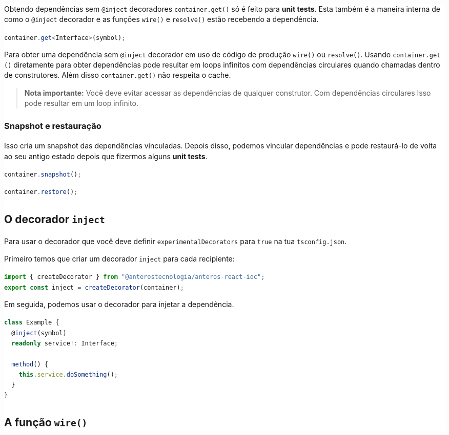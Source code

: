 Obtendo dependências sem `@inject` decoradores `container.get()` só é feito para **unit tests**.
Esta também é a maneira interna de como o `@inject` decorador e as funções `wire()` e `resolve()` estão recebendo a dependência.

```ts
container.get<Interface>(symbol);
```

Para obter uma dependência sem `@inject` decorador em uso de código de produção `wire()` ou `resolve()`. Usando `container.get()`
diretamente para obter dependências pode resultar em loops infinitos com dependências circulares quando chamadas dentro de
construtores. Além disso `container.get()` não respeita o cache.

> **Nota importante:** Você deve evitar acessar as dependências de qualquer construtor. Com dependências circulares
> Isso pode resultar em um loop infinito.

### Snapshot e restauração

Isso cria um snapshot das dependências vinculadas. Depois disso, podemos vincular dependências
e pode restaurá-lo de volta ao seu antigo estado depois que fizermos alguns **unit tests**.

```ts
container.snapshot();
```

```ts
container.restore();
```

## O decorador `inject`

Para usar o decorador que você deve definir `experimentalDecorators` para `true`
na tua `tsconfig.json`.

Primeiro temos que criar um decorador `inject` para cada recipiente:

```ts
import { createDecorator } from "@anterostecnologia/anteros-react-ioc";
export const inject = createDecorator(container);
```

Em seguida, podemos usar o decorador para injetar a dependência.

```ts
class Example {
  @inject(symbol)
  readonly service!: Interface;

  method() {
    this.service.doSomething();
  }
}
```

## A função `wire()`
